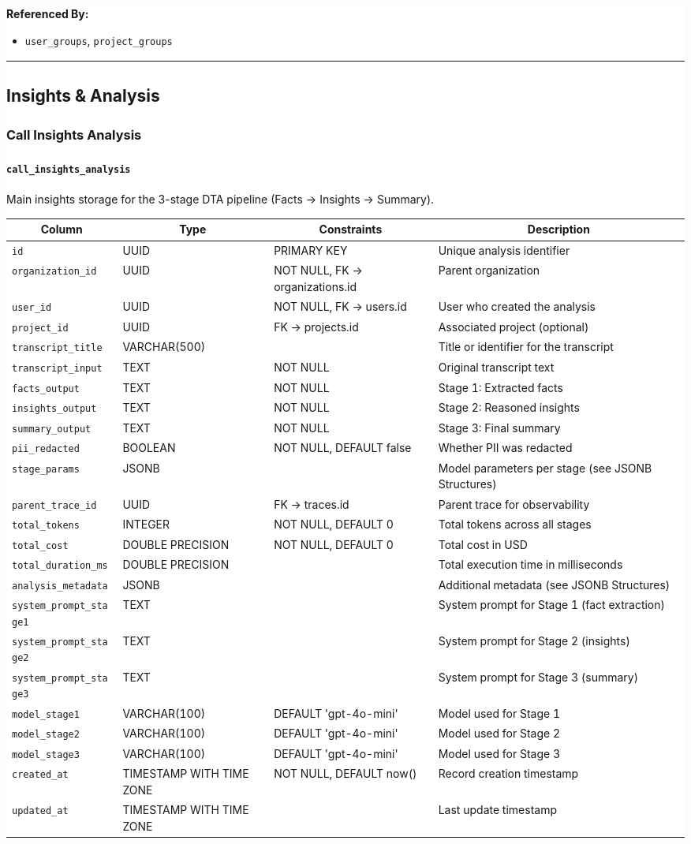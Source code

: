 **Referenced By:**
- `user_groups`, `project_groups`

---

## Insights & Analysis

### Call Insights Analysis

#### `call_insights_analysis`

Main insights storage for the 3-stage DTA pipeline (Facts → Insights → Summary).

| Column | Type | Constraints | Description |
|--------|------|-------------|-------------|
| `id` | UUID | PRIMARY KEY | Unique analysis identifier |
| `organization_id` | UUID | NOT NULL, FK → organizations.id | Parent organization |
| `user_id` | UUID | NOT NULL, FK → users.id | User who created the analysis |
| `project_id` | UUID | FK → projects.id | Associated project (optional) |
| `transcript_title` | VARCHAR(500) | | Title or identifier for the transcript |
| `transcript_input` | TEXT | NOT NULL | Original transcript text |
| `facts_output` | TEXT | NOT NULL | Stage 1: Extracted facts |
| `insights_output` | TEXT | NOT NULL | Stage 2: Reasoned insights |
| `summary_output` | TEXT | NOT NULL | Stage 3: Final summary |
| `pii_redacted` | BOOLEAN | NOT NULL, DEFAULT false | Whether PII was redacted |
| `stage_params` | JSONB | | Model parameters per stage (see JSONB Structures) |
| `parent_trace_id` | UUID | FK → traces.id | Parent trace for observability |
| `total_tokens` | INTEGER | NOT NULL, DEFAULT 0 | Total tokens across all stages |
| `total_cost` | DOUBLE PRECISION | NOT NULL, DEFAULT 0 | Total cost in USD |
| `total_duration_ms` | DOUBLE PRECISION | | Total execution time in milliseconds |
| `analysis_metadata` | JSONB | | Additional metadata (see JSONB Structures) |
| `system_prompt_stage1` | TEXT | | System prompt for Stage 1 (fact extraction) |
| `system_prompt_stage2` | TEXT | | System prompt for Stage 2 (insights) |
| `system_prompt_stage3` | TEXT | | System prompt for Stage 3 (summary) |
| `model_stage1` | VARCHAR(100) | DEFAULT 'gpt-4o-mini' | Model used for Stage 1 |
| `model_stage2` | VARCHAR(100) | DEFAULT 'gpt-4o-mini' | Model used for Stage 2 |
| `model_stage3` | VARCHAR(100) | DEFAULT 'gpt-4o-mini' | Model used for Stage 3 |
| `created_at` | TIMESTAMP WITH TIME ZONE | NOT NULL, DEFAULT now() | Record creation timestamp |
| `updated_at` | TIMESTAMP WITH TIME ZONE | | Last update timestamp |
